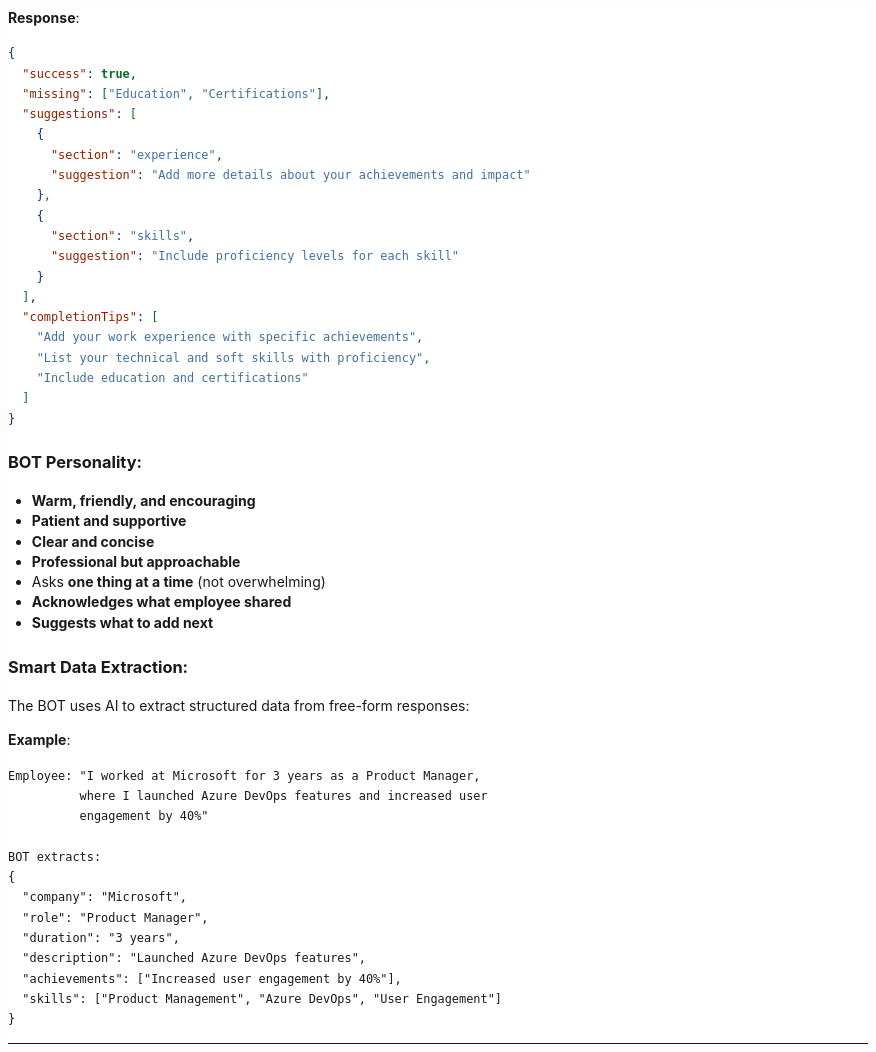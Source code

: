 **Response**:
```json
{
  "success": true,
  "missing": ["Education", "Certifications"],
  "suggestions": [
    {
      "section": "experience",
      "suggestion": "Add more details about your achievements and impact"
    },
    {
      "section": "skills",
      "suggestion": "Include proficiency levels for each skill"
    }
  ],
  "completionTips": [
    "Add your work experience with specific achievements",
    "List your technical and soft skills with proficiency",
    "Include education and certifications"
  ]
}
```

### **BOT Personality**:
- **Warm, friendly, and encouraging**
- **Patient and supportive**
- **Clear and concise**
- **Professional but approachable**
- Asks **one thing at a time** (not overwhelming)
- **Acknowledges what employee shared**
- **Suggests what to add next**

### **Smart Data Extraction**:
The BOT uses AI to extract structured data from free-form responses:

**Example**:
```
Employee: "I worked at Microsoft for 3 years as a Product Manager,
          where I launched Azure DevOps features and increased user
          engagement by 40%"

BOT extracts:
{
  "company": "Microsoft",
  "role": "Product Manager",
  "duration": "3 years",
  "description": "Launched Azure DevOps features",
  "achievements": ["Increased user engagement by 40%"],
  "skills": ["Product Management", "Azure DevOps", "User Engagement"]
}
```

---